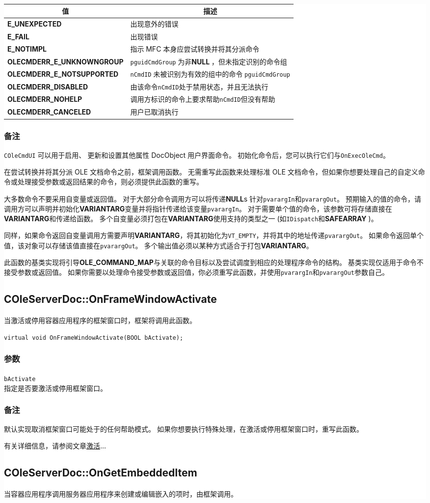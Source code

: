 |值|描述|  
|-----------|-----------------|  
|**E_UNEXPECTED**|出现意外的错误|  
|**E_FAIL**|出现错误|  
|**E_NOTIMPL**|指示 MFC 本身应尝试转换并将其分派命令|  
|**OLECMDERR_E_UNKNOWNGROUP**|`pguidCmdGroup` 为非**NULL** ，但未指定识别的命令组|  
|**OLECMDERR_E_NOTSUPPORTED**|`nCmdID` 未被识别为有效的组中的命令 `pguidCmdGroup`|  
|**OLECMDERR_DISABLED**|由该命令`nCmdID`处于禁用状态，并且无法执行|  
|**OLECMDERR_NOHELP**|调用方标识的命令上要求帮助`nCmdID`但没有帮助|  
|**OLECMDERR_CANCELED**|用户已取消执行|  
  
### <a name="remarks"></a>备注  
 `COleCmdUI` 可以用于启用、 更新和设置其他属性 DocObject 用户界面命令。 初始化命令后，您可以执行它们与`OnExecOleCmd`。  
  
 在尝试转换并将其分派 OLE 文档命令之前，框架调用函数。 无需重写此函数来处理标准 OLE 文档命令，但如果你想要处理自己的自定义命令或处理接受参数或返回结果的命令，则必须提供此函数的重写。  
  
 大多数命令不要采用自变量或返回值。 对于大部分命令调用方可以将传递**NULL**s 针对`pvarargIn`和`pvarargOut`。 预期输入的值的命令，请调用方可以声明并初始化**VARIANTARG**变量并将指针传递给该变量`pvarargIn`。 对于需要单个值的命令，该参数可将存储直接在**VARIANTARG**和传递给函数。 多个自变量必须打包在**VARIANTARG**使用支持的类型之一 (如`IDispatch`和**SAFEARRAY** )。  
  
 同样，如果命令返回自变量调用方需要声明**VARIANTARG**，将其初始化为`VT_EMPTY`，并将其中的地址传递`pvarargOut`。 如果命令返回单个值，该对象可以存储该值直接在`pvarargOut`。 多个输出值必须以某种方式适合于打包**VARIANTARG**。  
  
 此函数的基类实现将引导**OLE_COMMAND_MAP**与关联的命令目标以及尝试调度到相应的处理程序命令的结构。 基类实现仅适用于命令不接受参数或返回值。 如果你需要以处理命令接受参数或返回值，你必须重写此函数，并使用`pvarargIn`和`pvarargOut`参数自己。  
  
##  <a name="onframewindowactivate"></a>  COleServerDoc::OnFrameWindowActivate  
 当激活或停用容器应用程序的框架窗口时，框架将调用此函数。  
  
```  
virtual void OnFrameWindowActivate(BOOL bActivate);
```  
  
### <a name="parameters"></a>参数  
 `bActivate`  
 指定是否要激活或停用框架窗口。  
  
### <a name="remarks"></a>备注  
 默认实现取消框架窗口可能处于的任何帮助模式。 如果你想要执行特殊处理，在激活或停用框架窗口时，重写此函数。  
  
 有关详细信息，请参阅文章[激活](../../mfc/activation-cpp.md)...  
  
##  <a name="ongetembeddeditem"></a>  COleServerDoc::OnGetEmbeddedItem  
 当容器应用程序调用服务器应用程序来创建或编辑嵌入的项时，由框架调用。  
  